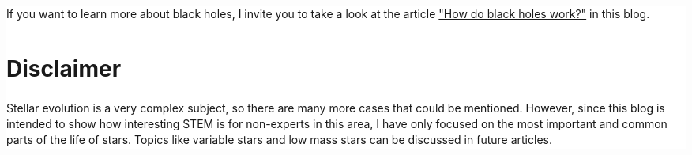 If you want to learn more about black holes, I invite you to take a look at the article ["How do black holes work?"](https://stemguy.club/how-do-black-holes-work) in this blog.

# Disclaimer

Stellar evolution is a very complex subject, so there are many more cases that could be mentioned. However, since this blog is intended to show how interesting STEM is for non-experts in this area, I have only focused on the most important and common parts of the life of stars. Topics like variable stars and low mass stars can be discussed in future articles.